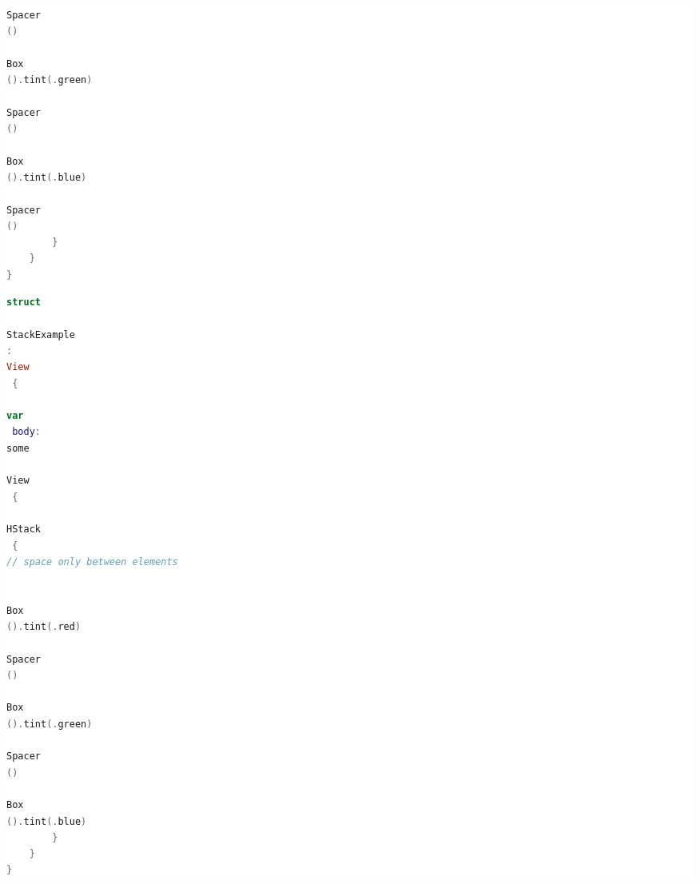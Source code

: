```swift
Spacer
()
            
Box
().tint(.green)
            
Spacer
()
            
Box
().tint(.blue)
            
Spacer
()
        }
    }
}
```

```swift
struct
 
StackExample
: 
View
 {
    
var
 body: 
some
 
View
 {
        
HStack
 { 
// space only between elements

            
Box
().tint(.red)
            
Spacer
()
            
Box
().tint(.green)
            
Spacer
()
            
Box
().tint(.blue)
        }
    }
}
```

